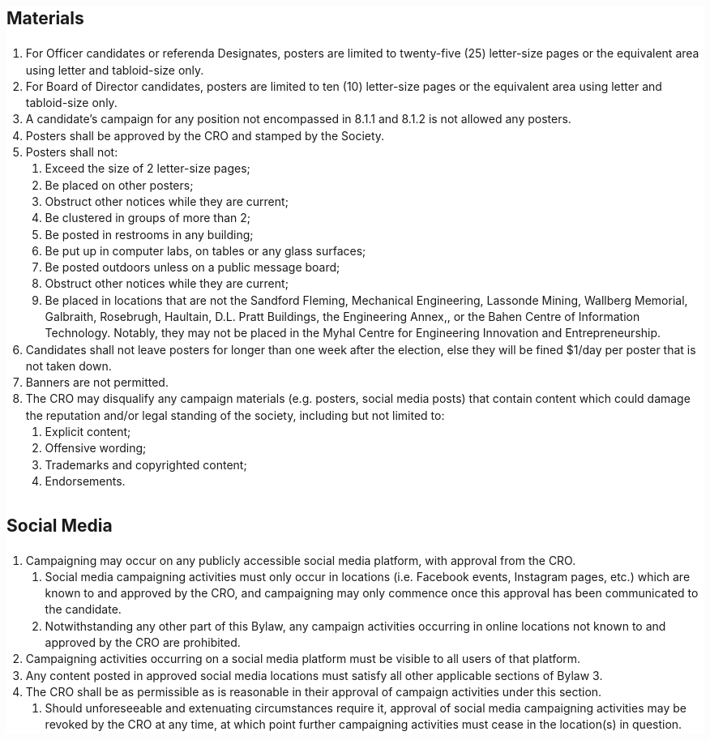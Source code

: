 ## Materials
1. For Officer candidates or referenda Designates, posters are limited to twenty-five (25) letter-size pages or the equivalent area using letter and tabloid-size only.
2. For Board of Director candidates, posters are limited to ten (10) letter-size pages or the equivalent area using letter and tabloid-size only.
3. A candidate’s campaign for any position not encompassed in 8.1.1 and 8.1.2 is not allowed any posters.
4. Posters shall be approved by the CRO and stamped by the Society.
5. Posters shall not:
   1. Exceed the size of 2 letter-size pages;
   2. Be placed on other posters;
   3. Obstruct other notices while they are current;
   4. Be clustered in groups of more than 2;
   5. Be posted in restrooms in any building;
   6. Be put up in computer labs, on tables or any glass surfaces;
   7. Be posted outdoors unless on a public message board;
   8. Obstruct other notices while they are current;
   9. Be placed in locations that are not the Sandford Fleming, Mechanical Engineering, Lassonde Mining, Wallberg Memorial, Galbraith, Rosebrugh, Haultain, D.L. Pratt Buildings, the Engineering Annex,, or the Bahen Centre of Information Technology. Notably, they may not be placed in the Myhal Centre for Engineering Innovation and Entrepreneurship.
6. Candidates shall not leave posters for longer than one week after the election, else they will be fined $1/day per poster that is not taken down.
7. Banners are not permitted.
8. The CRO may disqualify any campaign materials (e.g. posters, social media posts) that contain content which could damage the reputation and/or legal standing of the society, including but not limited to:
   1. Explicit content;
   2. Offensive wording;
   3. Trademarks and copyrighted content;
   4. Endorsements.

## Social Media
1. Campaigning may occur on any publicly accessible social media platform, with approval from the CRO.
   1. Social media campaigning activities must only occur in locations (i.e. Facebook events, Instagram pages, etc.) which are known to and approved by the CRO, and campaigning may only commence once this approval has been communicated to the candidate.
   2. Notwithstanding any other part of this Bylaw, any campaign activities occurring in online locations not known to and approved by the CRO are prohibited.
2. Campaigning activities occurring on a social media platform must be visible to all users of that platform.
3. Any content posted in approved social media locations must satisfy all other applicable sections of Bylaw 3.
4. The CRO shall be as permissible as is reasonable in their approval of campaign activities under this section.
   1. Should unforeseeable and extenuating circumstances require it, approval of social media campaigning activities may be revoked by the CRO at any time, at which point further campaigning activities must cease in the location(s) in question.
